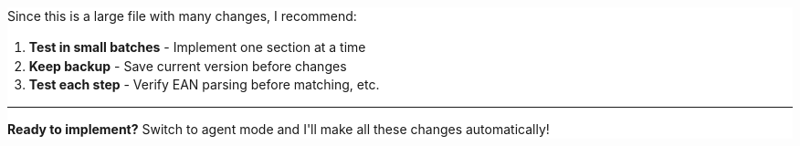 Since this is a large file with many changes, I recommend:

1. **Test in small batches** - Implement one section at a time
2. **Keep backup** - Save current version before changes
3. **Test each step** - Verify EAN parsing before matching, etc.

---

**Ready to implement?** Switch to agent mode and I'll make all these changes automatically!

